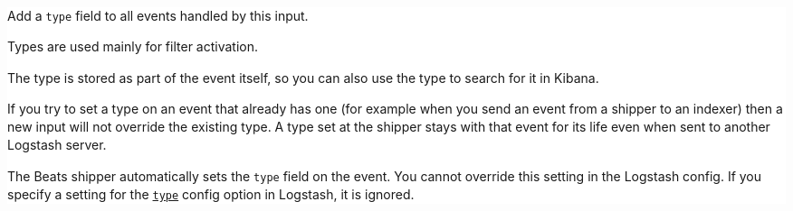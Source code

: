 Add a `type` field to all events handled by this input.

Types are used mainly for filter activation.

The type is stored as part of the event itself, so you can also use the type to search for it in Kibana.

If you try to set a type on an event that already has one (for example when you send an event from a shipper to an indexer) then a new input will not override the existing type. A type set at the shipper stays with that event for its life even when sent to another Logstash server.

The Beats shipper automatically sets the `type` field on the event. You cannot override this setting in the Logstash config. If you specify a setting for the [`type`](v6-0-14-plugins-inputs-beats.md#v6.0.14-plugins-inputs-beats-type) config option in Logstash, it is ignored.
